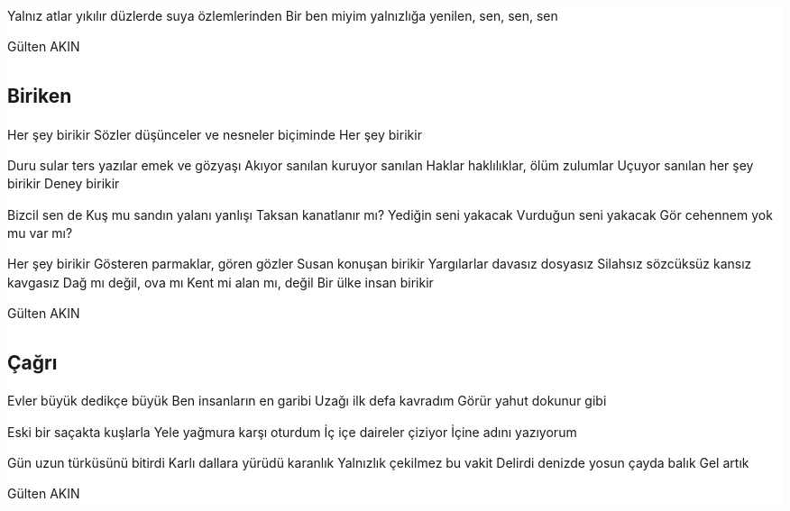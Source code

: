 Yalnız atlar yıkılır düzlerde suya özlemlerinden
Bir ben miyim yalnızlığa yenilen, sen, sen, sen

Gülten AKIN

## Biriken

Her şey birikir 
Sözler düşünceler ve nesneler biçiminde 
Her şey birikir 

Duru sular ters yazılar emek ve gözyaşı 
Akıyor sanılan kuruyor sanılan 
Haklar haklılıklar, ölüm zulumlar 
Uçuyor sanılan her şey birikir 
Deney birikir 

Bizcil sen de 
Kuş mu sandın yalanı yanlışı 
Taksan kanatlanır mı? 
Yediğin seni yakacak 
Vurduğun seni yakacak 
Gör cehennem yok mu var mı? 

Her şey birikir 
Gösteren parmaklar, gören gözler 
Susan konuşan birikir 
Yargılarlar davasız dosyasız 
Silahsız sözcüksüz kansız kavgasız 
Dağ mı değil, ova mı 
Kent mi alan mı, değil 
Bir ülke insan birikir

Gülten AKIN

## Çağrı

Evler büyük dedikçe büyük
Ben insanların en garibi
Uzağı ilk defa kavradım
Görür yahut dokunur gibi

Eski bir saçakta kuşlarla
Yele yağmura karşı oturdum
İç içe daireler çiziyor
İçine adını yazıyorum

Gün uzun türküsünü bitirdi
Karlı dallara yürüdü karanlık
Yalnızlık çekilmez bu vakit
Delirdi denizde yosun çayda balık
Gel artık

Gülten AKIN
